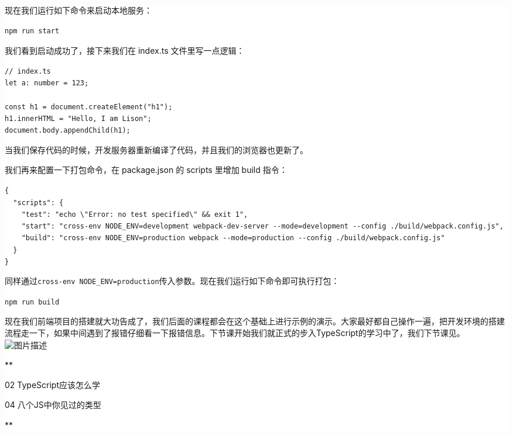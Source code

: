 现在我们运行如下命令来启动本地服务：

``` {.language-shell}
npm run start
```

我们看到启动成功了，接下来我们在 index.ts 文件里写一点逻辑：

``` {.language-ts}
// index.ts
let a: number = 123;

const h1 = document.createElement("h1");
h1.innerHTML = "Hello, I am Lison";
document.body.appendChild(h1);
```

当我们保存代码的时候，开发服务器重新编译了代码，并且我们的浏览器也更新了。

我们再来配置一下打包命令，在 package.json 的 scripts 里增加 build 指令：

``` {.language-json}
{
  "scripts": {
    "test": "echo \"Error: no test specified\" && exit 1",
    "start": "cross-env NODE_ENV=development webpack-dev-server --mode=development --config ./build/webpack.config.js",
    "build": "cross-env NODE_ENV=production webpack --mode=production --config ./build/webpack.config.js"
  }
}
```

同样通过`cross-env NODE_ENV=production`传入参数。现在我们运行如下命令即可执行打包：

``` {.language-shell}
npm run build
```

现在我们前端项目的搭建就大功告成了，我们后面的课程都会在这个基础上进行示例的演示。大家最好都自己操作一遍，把开发环境的搭建流程走一下，如果中间遇到了报错仔细看一下报错信息。下节课开始我们就正式的步入TypeScript的学习中了，我们下节课见。\
 ![图片描述](http://img.mukewang.com/5cf4844b0001e9f716001006.jpg)

[](/read/35/article/339)

**

02 TypeScript应该怎么学

[](/read/35/article/341)

04 八个JS中你见过的类型

**
